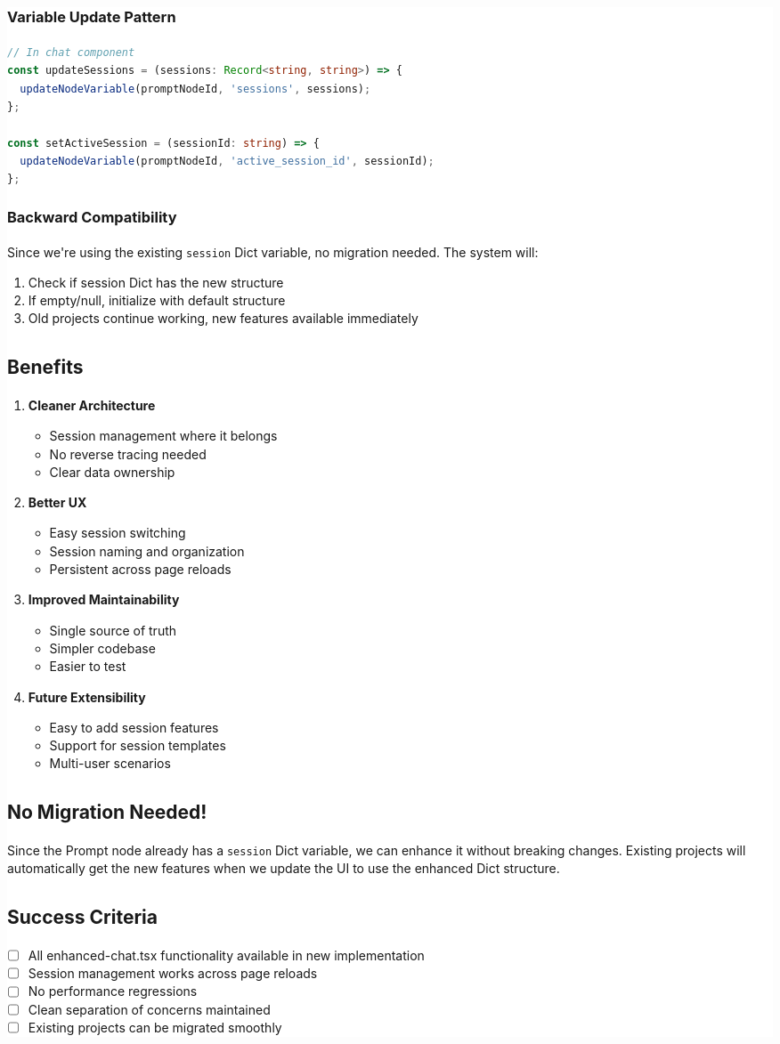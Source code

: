 ### Variable Update Pattern
```typescript
// In chat component
const updateSessions = (sessions: Record<string, string>) => {
  updateNodeVariable(promptNodeId, 'sessions', sessions);
};

const setActiveSession = (sessionId: string) => {
  updateNodeVariable(promptNodeId, 'active_session_id', sessionId);
};
```

### Backward Compatibility
Since we're using the existing `session` Dict variable, no migration needed. The system will:
1. Check if session Dict has the new structure
2. If empty/null, initialize with default structure
3. Old projects continue working, new features available immediately

## Benefits

1. **Cleaner Architecture**
   - Session management where it belongs
   - No reverse tracing needed
   - Clear data ownership

2. **Better UX**
   - Easy session switching
   - Session naming and organization
   - Persistent across page reloads

3. **Improved Maintainability**
   - Single source of truth
   - Simpler codebase
   - Easier to test

4. **Future Extensibility**
   - Easy to add session features
   - Support for session templates
   - Multi-user scenarios

## No Migration Needed!

Since the Prompt node already has a `session` Dict variable, we can enhance it without breaking changes. Existing projects will automatically get the new features when we update the UI to use the enhanced Dict structure.

## Success Criteria

- [ ] All enhanced-chat.tsx functionality available in new implementation
- [ ] Session management works across page reloads
- [ ] No performance regressions
- [ ] Clean separation of concerns maintained
- [ ] Existing projects can be migrated smoothly
